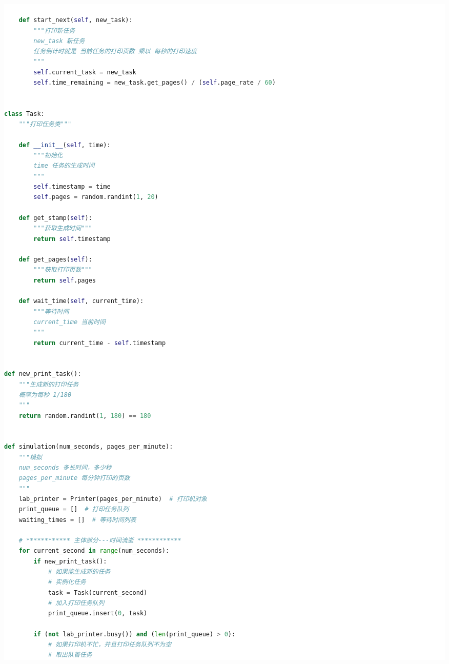 ```python

    def start_next(self, new_task):
        """打印新任务
        new_task 新任务
        任务倒计时就是 当前任务的打印页数 乘以 每秒的打印速度
        """
        self.current_task = new_task
        self.time_remaining = new_task.get_pages() / (self.page_rate / 60)


class Task:
    """打印任务类"""

    def __init__(self, time):
        """初始化
        time 任务的生成时间
        """
        self.timestamp = time
        self.pages = random.randint(1, 20)

    def get_stamp(self):
        """获取生成时间"""
        return self.timestamp

    def get_pages(self):
        """获取打印页数"""
        return self.pages

    def wait_time(self, current_time):
        """等待时间
        current_time 当前时间
        """
        return current_time - self.timestamp


def new_print_task():
    """生成新的打印任务
    概率为每秒 1/180
    """
    return random.randint(1, 180) == 180


def simulation(num_seconds, pages_per_minute):
    """模拟
    num_seconds 多长时间，多少秒
    pages_per_minute 每分钟打印的页数
    """
    lab_printer = Printer(pages_per_minute)  # 打印机对象
    print_queue = []  # 打印任务队列
    waiting_times = []  # 等待时间列表

    # ************ 主体部分---时间流逝 ************
    for current_second in range(num_seconds):
        if new_print_task():
            # 如果能生成新的任务
            # 实例化任务
            task = Task(current_second)
            # 加入打印任务队列
            print_queue.insert(0, task)

        if (not lab_printer.busy()) and (len(print_queue) > 0):
            # 如果打印机不忙，并且打印任务队列不为空
            # 取出队首任务
```